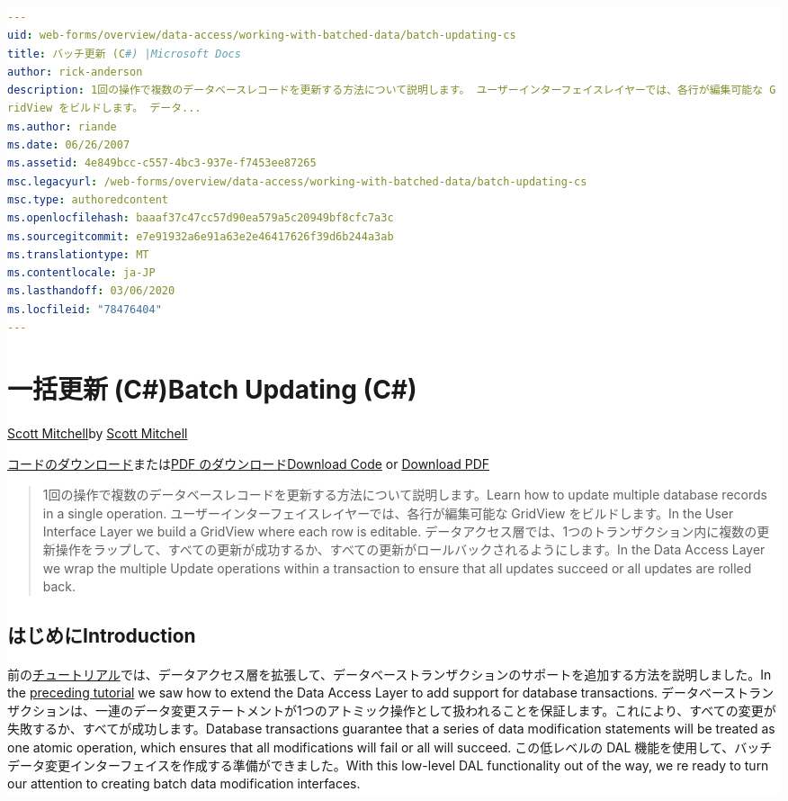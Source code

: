 ```yaml
---
uid: web-forms/overview/data-access/working-with-batched-data/batch-updating-cs
title: バッチ更新 (C#) |Microsoft Docs
author: rick-anderson
description: 1回の操作で複数のデータベースレコードを更新する方法について説明します。 ユーザーインターフェイスレイヤーでは、各行が編集可能な GridView をビルドします。 データ...
ms.author: riande
ms.date: 06/26/2007
ms.assetid: 4e849bcc-c557-4bc3-937e-f7453ee87265
msc.legacyurl: /web-forms/overview/data-access/working-with-batched-data/batch-updating-cs
msc.type: authoredcontent
ms.openlocfilehash: baaaf37c47cc57d90ea579a5c20949bf8cfc7a3c
ms.sourcegitcommit: e7e91932a6e91a63e2e46417626f39d6b244a3ab
ms.translationtype: MT
ms.contentlocale: ja-JP
ms.lasthandoff: 03/06/2020
ms.locfileid: "78476404"
---
```

# <a name="batch-updating-c"></a><span data-ttu-id="9553a-105">一括更新 (C#)</span><span class="sxs-lookup"><span data-stu-id="9553a-105">Batch Updating (C#)</span></span>

<span data-ttu-id="9553a-106">[Scott Mitchell](https://twitter.com/ScottOnWriting)</span><span class="sxs-lookup"><span data-stu-id="9553a-106">by [Scott Mitchell](https://twitter.com/ScottOnWriting)</span></span>

<span data-ttu-id="9553a-107">[コードのダウンロード](https://download.microsoft.com/download/3/9/f/39f92b37-e92e-4ab3-909e-b4ef23d01aa3/ASPNET_Data_Tutorial_64_CS.zip)または[PDF のダウンロード](batch-updating-cs/_static/datatutorial64cs1.pdf)</span><span class="sxs-lookup"><span data-stu-id="9553a-107">[Download Code](https://download.microsoft.com/download/3/9/f/39f92b37-e92e-4ab3-909e-b4ef23d01aa3/ASPNET_Data_Tutorial_64_CS.zip) or [Download PDF](batch-updating-cs/_static/datatutorial64cs1.pdf)</span></span>

> <span data-ttu-id="9553a-108">1回の操作で複数のデータベースレコードを更新する方法について説明します。</span><span class="sxs-lookup"><span data-stu-id="9553a-108">Learn how to update multiple database records in a single operation.</span></span> <span data-ttu-id="9553a-109">ユーザーインターフェイスレイヤーでは、各行が編集可能な GridView をビルドします。</span><span class="sxs-lookup"><span data-stu-id="9553a-109">In the User Interface Layer we build a GridView where each row is editable.</span></span> <span data-ttu-id="9553a-110">データアクセス層では、1つのトランザクション内に複数の更新操作をラップして、すべての更新が成功するか、すべての更新がロールバックされるようにします。</span><span class="sxs-lookup"><span data-stu-id="9553a-110">In the Data Access Layer we wrap the multiple Update operations within a transaction to ensure that all updates succeed or all updates are rolled back.</span></span>

## <a name="introduction"></a><span data-ttu-id="9553a-111">はじめに</span><span class="sxs-lookup"><span data-stu-id="9553a-111">Introduction</span></span>

<span data-ttu-id="9553a-112">前の[チュートリアル](wrapping-database-modifications-within-a-transaction-cs.md)では、データアクセス層を拡張して、データベーストランザクションのサポートを追加する方法を説明しました。</span><span class="sxs-lookup"><span data-stu-id="9553a-112">In the [preceding tutorial](wrapping-database-modifications-within-a-transaction-cs.md) we saw how to extend the Data Access Layer to add support for database transactions.</span></span> <span data-ttu-id="9553a-113">データベーストランザクションは、一連のデータ変更ステートメントが1つのアトミック操作として扱われることを保証します。これにより、すべての変更が失敗するか、すべてが成功します。</span><span class="sxs-lookup"><span data-stu-id="9553a-113">Database transactions guarantee that a series of data modification statements will be treated as one atomic operation, which ensures that all modifications will fail or all will succeed.</span></span> <span data-ttu-id="9553a-114">この低レベルの DAL 機能を使用して、バッチデータ変更インターフェイスを作成する準備ができました。</span><span class="sxs-lookup"><span data-stu-id="9553a-114">With this low-level DAL functionality out of the way, we re ready to turn our attention to creating batch data modification interfaces.</span></span>
